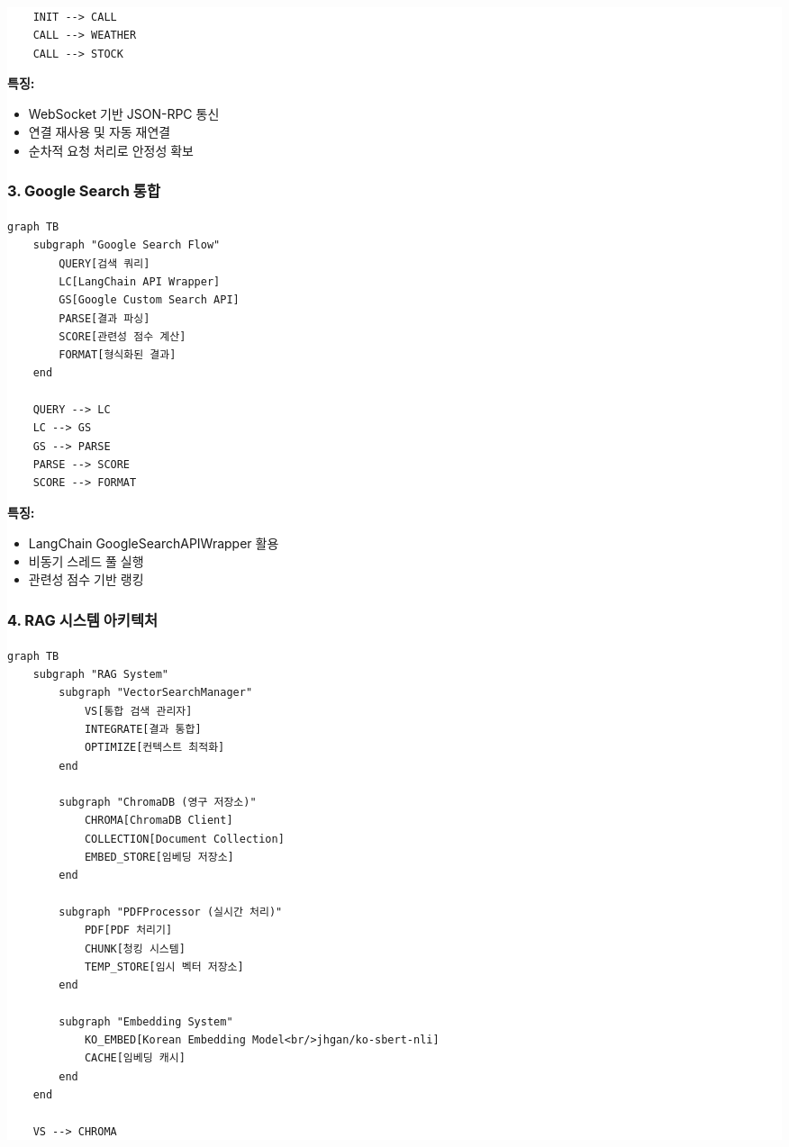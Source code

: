 ```mermaid
    INIT --> CALL
    CALL --> WEATHER
    CALL --> STOCK
```

**특징:**
- WebSocket 기반 JSON-RPC 통신
- 연결 재사용 및 자동 재연결
- 순차적 요청 처리로 안정성 확보

### 3. Google Search 통합

```mermaid
graph TB
    subgraph "Google Search Flow"
        QUERY[검색 쿼리]
        LC[LangChain API Wrapper]
        GS[Google Custom Search API]
        PARSE[결과 파싱]
        SCORE[관련성 점수 계산]
        FORMAT[형식화된 결과]
    end
    
    QUERY --> LC
    LC --> GS
    GS --> PARSE
    PARSE --> SCORE
    SCORE --> FORMAT
```

**특징:**
- LangChain GoogleSearchAPIWrapper 활용
- 비동기 스레드 풀 실행
- 관련성 점수 기반 랭킹

### 4. RAG 시스템 아키텍처

```mermaid
graph TB
    subgraph "RAG System"
        subgraph "VectorSearchManager"
            VS[통합 검색 관리자]
            INTEGRATE[결과 통합]
            OPTIMIZE[컨텍스트 최적화]
        end
        
        subgraph "ChromaDB (영구 저장소)"
            CHROMA[ChromaDB Client]
            COLLECTION[Document Collection]
            EMBED_STORE[임베딩 저장소]
        end
        
        subgraph "PDFProcessor (실시간 처리)"
            PDF[PDF 처리기]
            CHUNK[청킹 시스템]
            TEMP_STORE[임시 벡터 저장소]
        end
        
        subgraph "Embedding System"
            KO_EMBED[Korean Embedding Model<br/>jhgan/ko-sbert-nli]
            CACHE[임베딩 캐시]
        end
    end
    
    VS --> CHROMA
```